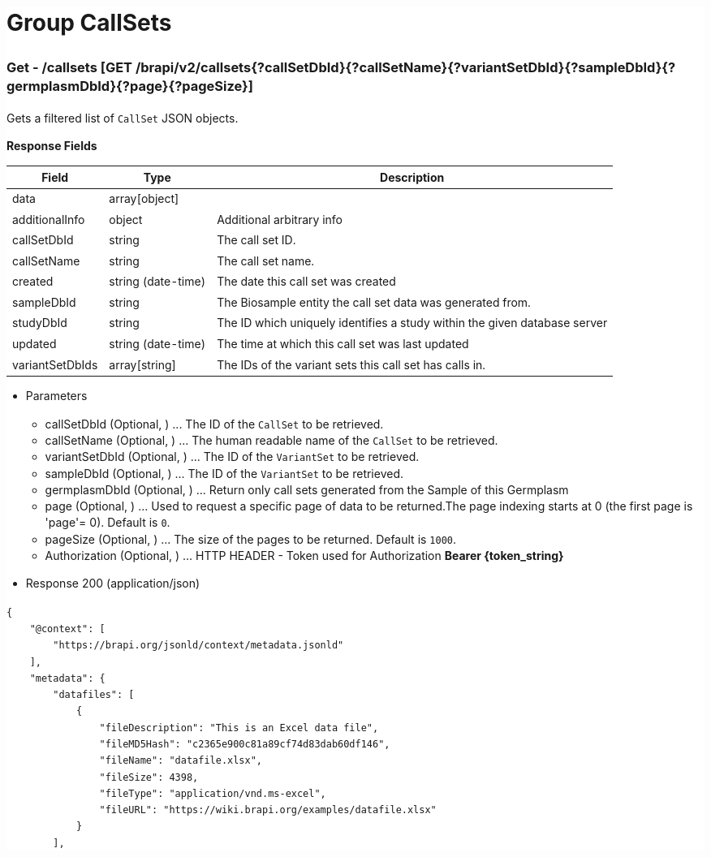 # Group CallSets





### Get - /callsets [GET /brapi/v2/callsets{?callSetDbId}{?callSetName}{?variantSetDbId}{?sampleDbId}{?germplasmDbId}{?page}{?pageSize}]

Gets a filtered list of `CallSet` JSON objects.



**Response Fields** 

|Field|Type|Description|
|---|---|---| 
|data|array[object]||
|additionalInfo|object|Additional arbitrary info|
|callSetDbId|string|The call set ID.|
|callSetName|string|The call set name.|
|created|string (date-time)|The date this call set was created|
|sampleDbId|string|The Biosample entity the call set data was generated from.|
|studyDbId|string|The ID which uniquely identifies a study within the given database server|
|updated|string (date-time)|The time at which this call set was last updated|
|variantSetDbIds|array[string]|The IDs of the variant sets this call set has calls in.|


 

+ Parameters
    + callSetDbId (Optional, ) ... The ID of the `CallSet` to be retrieved.
    + callSetName (Optional, ) ... The human readable name of the `CallSet` to be retrieved.
    + variantSetDbId (Optional, ) ... The ID of the `VariantSet` to be retrieved.
    + sampleDbId (Optional, ) ... The ID of the `VariantSet` to be retrieved.
    + germplasmDbId (Optional, ) ... Return only call sets generated from the Sample of this Germplasm
    + page (Optional, ) ... Used to request a specific page of data to be returned.The page indexing starts at 0 (the first page is 'page'= 0). Default is `0`.
    + pageSize (Optional, ) ... The size of the pages to be returned. Default is `1000`.
    + Authorization (Optional, ) ... HTTP HEADER - Token used for Authorization <strong> Bearer {token_string} </strong>




+ Response 200 (application/json)
```
{
    "@context": [
        "https://brapi.org/jsonld/context/metadata.jsonld"
    ],
    "metadata": {
        "datafiles": [
            {
                "fileDescription": "This is an Excel data file",
                "fileMD5Hash": "c2365e900c81a89cf74d83dab60df146",
                "fileName": "datafile.xlsx",
                "fileSize": 4398,
                "fileType": "application/vnd.ms-excel",
                "fileURL": "https://wiki.brapi.org/examples/datafile.xlsx"
            }
        ],
```